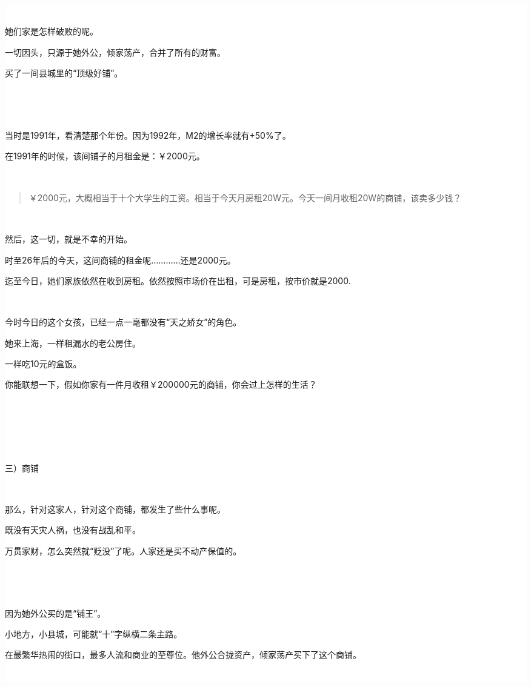 &nbsp;

她们家是怎样破败的呢。

一切因头，只源于她外公，倾家荡产，合并了所有的财富。

买了一间县城里的“顶级好铺”。

&nbsp;

&nbsp;

当时是1991年，看清楚那个年份。因为1992年，M2的增长率就有+50%了。

在1991年的时候，该间铺子的月租金是：￥2000元。

&nbsp;

> ￥2000元，大概相当于十个大学生的工资。相当于今天月房租20W元。今天一间月收租20W的商铺，该卖多少钱？

&nbsp;

然后，这一切，就是不幸的开始。

时至26年后的今天，这间商铺的租金呢…………还是2000元。

迄至今日，她们家族依然在收到房租。依然按照市场价在出租，可是房租，按市价就是2000.

&nbsp;

今时今日的这个女孩，已经一点一毫都没有“天之娇女”的角色。

她来上海，一样租漏水的老公房住。

一样吃10元的盒饭。

你能联想一下，假如你家有一件月收租￥200000元的商铺，你会过上怎样的生活？

&nbsp;

&nbsp;

&nbsp;

三）商铺

&nbsp;

那么，针对这家人，针对这个商铺，都发生了些什么事呢。

既没有天灾人祸，也没有战乱和平。

万贯家财，怎么突然就“贬没”了呢。人家还是买不动产保值的。

&nbsp;

&nbsp;

因为她外公买的是“铺王”。

小地方，小县城，可能就“十”字纵横二条主路。

在最繁华热闹的街口，最多人流和商业的至尊位。他外公合拢资产，倾家荡产买下了这个商铺。

&nbsp;
